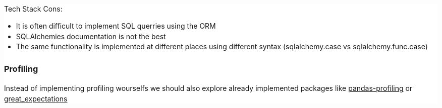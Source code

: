 Tech Stack Cons:
- It is often difficult to implement SQL querries using the ORM
- SQLAlchemies documentation is not the best
- The same functionality is implemented at different places using different syntax (sqlalchemy.case vs sqlalchemy.func.case)
 
### Profiling

Instead of implementing profiling wourselfs we should also explore already implemented packages like [pandas-profiling](https://github.com/pandas-profiling) or [great_expectations](https://github.com/great-expectations/great_expectations)